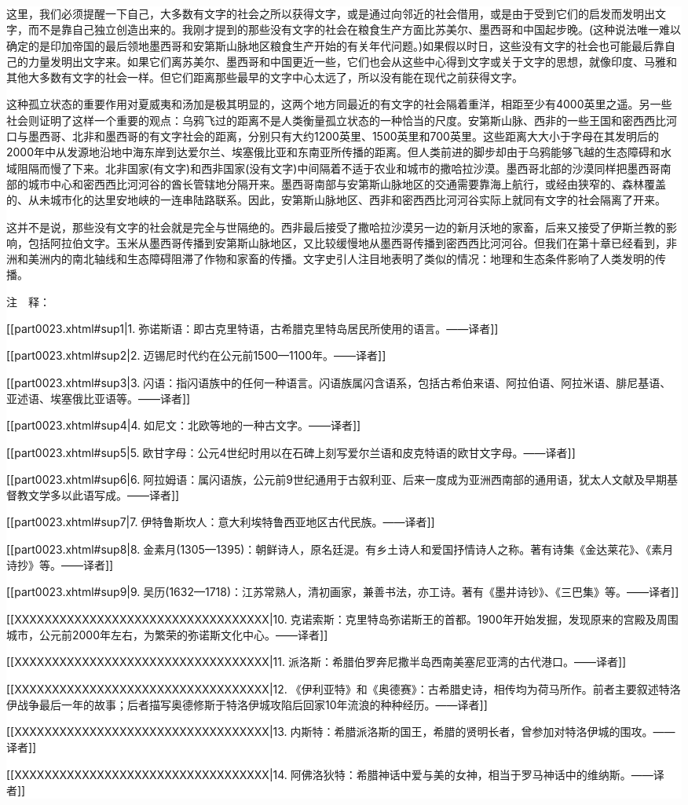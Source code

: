 这里，我们必须提醒一下自己，大多数有文字的社会之所以获得文字，或是通过向邻近的社会借用，或是由于受到它们的启发而发明出文字，而不是靠自己独立创造出来的。我刚才提到的那些没有文字的社会在粮食生产方面比苏美尔、墨西哥和中国起步晚。(这种说法唯一难以确定的是印加帝国的最后领地墨西哥和安第斯山脉地区粮食生产开始的有关年代问题。)如果假以时日，这些没有文字的社会也可能最后靠自己的力量发明出文字来。如果它们离苏美尔、墨西哥和中国更近一些，它们也会从这些中心得到文字或关于文字的思想，就像印度、马雅和其他大多数有文字的社会一样。但它们距离那些最早的文字中心太远了，所以没有能在现代之前获得文字。

这种孤立状态的重要作用对夏威夷和汤加是极其明显的，这两个地方同最近的有文字的社会隔着重洋，相距至少有4000英里之遥。另一些社会则证明了这样一个重要的观点：乌鸦飞过的距离不是人类衡量孤立状态的一种恰当的尺度。安第斯山脉、西非的一些王国和密西西比河口与墨西哥、北非和墨西哥的有文字社会的距离，分别只有大约1200英里、1500英里和700英里。这些距离大大小于字母在其发明后的2000年中从发源地沿地中海东岸到达爱尔兰、埃塞俄比亚和东南亚所传播的距离。但人类前进的脚步却由于乌鸦能够飞越的生态障碍和水域阻隔而慢了下来。北非国家(有文字)和西非国家(没有文字)中间隔着不适于农业和城市的撒哈拉沙漠。墨西哥北部的沙漠同样把墨西哥南部的城市中心和密西西比河河谷的酋长管辖地分隔开来。墨西哥南部与安第斯山脉地区的交通需要靠海上航行，或经由狭窄的、森林覆盖的、从未城市化的达里安地峡的一连串陆路联系。因此，安第斯山脉地区、西非和密西西比河河谷实际上就同有文字的社会隔离了开来。

这并不是说，那些没有文字的社会就是完全与世隔绝的。西非最后接受了撒哈拉沙漠另一边的新月沃地的家畜，后来又接受了伊斯兰教的影响，包括阿拉伯文字。玉米从墨西哥传播到安第斯山脉地区，又比较缓慢地从墨西哥传播到密西西比河河谷。但我们在第十章已经看到，非洲和美洲内的南北轴线和生态障碍阻滞了作物和家畜的传播。文字史引人注目地表明了类似的情况：地理和生态条件影响了人类发明的传播。

  

注　释：

[[part0023.xhtml#sup1\|1. 弥诺斯语：即古克里特语，古希腊克里特岛居民所使用的语言。——译者]]

[[part0023.xhtml#sup2\|2. 迈锡尼时代约在公元前1500—1100年。——译者]]

[[part0023.xhtml#sup3\|3. 闪语：指闪语族中的任何一种语言。闪语族属闪含语系，包括古希伯来语、阿拉伯语、阿拉米语、腓尼基语、亚述语、埃塞俄比亚语等。——译者]]

[[part0023.xhtml#sup4\|4. 如尼文：北欧等地的一种古文字。——译者]]

[[part0023.xhtml#sup5\|5. 欧甘字母：公元4世纪时用以在石碑上刻写爱尔兰语和皮克特语的欧甘文字母。——译者]]

[[part0023.xhtml#sup6\|6. 阿拉姆语：属闪语族，公元前9世纪通用于古叙利亚、后来一度成为亚洲西南部的通用语，犹太人文献及早期基督教文学多以此语写成。——译者]]

[[part0023.xhtml#sup7\|7. 伊特鲁斯坎人：意大利埃特鲁西亚地区古代民族。——译者]]

[[part0023.xhtml#sup8\|8. 金素月(1305—1395)：朝鲜诗人，原名廷湜。有乡土诗人和爱国抒情诗人之称。著有诗集《金达莱花》、《素月诗抄》等。——译者]]

[[part0023.xhtml#sup9\|9. 吴历(1632—1718)：江苏常熟人，清初画家，兼善书法，亦工诗。著有《墨井诗钞》、《三巴集》等。——译者]]

[[XXXXXXXXXXXXXXXXXXXXXXXXXXXXXXXXXX\|10. 克诺索斯：克里特岛弥诺斯王的首都。1900年开始发掘，发现原来的宫殿及周围城市，公元前2000年左右，为繁荣的弥诺斯文化中心。——译者]]

[[XXXXXXXXXXXXXXXXXXXXXXXXXXXXXXXXXX\|11. 派洛斯：希腊伯罗奔尼撒半岛西南美塞尼亚湾的古代港口。——译者]]

[[XXXXXXXXXXXXXXXXXXXXXXXXXXXXXXXXXX\|12. 《伊利亚特》和《奥德赛》：古希腊史诗，相传均为荷马所作。前者主要叙述特洛伊战争最后一年的故事；后者描写奥德修斯于特洛伊城攻陷后回家10年流浪的种种经历。——译者]]

[[XXXXXXXXXXXXXXXXXXXXXXXXXXXXXXXXXX\|13. 内斯特：希腊派洛斯的国王，希腊的贤明长者，曾参加对特洛伊城的围攻。——译者]]

[[XXXXXXXXXXXXXXXXXXXXXXXXXXXXXXXXXX\|14. 阿佛洛狄特：希腊神话中爱与美的女神，相当于罗马神话中的维纳斯。——译者]]